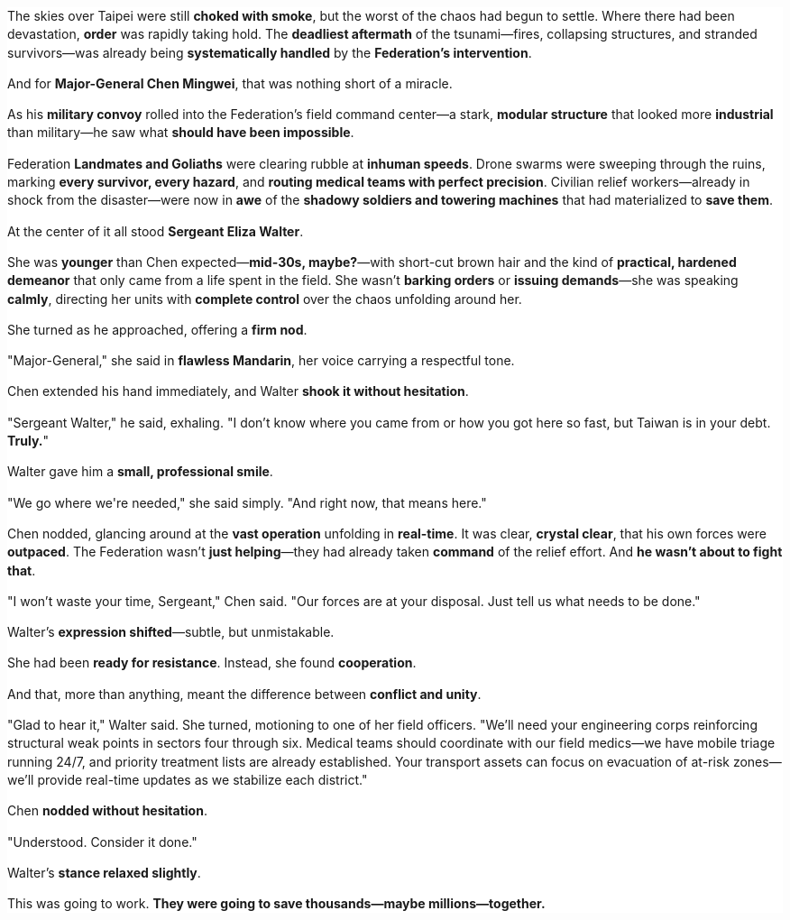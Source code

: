The skies over Taipei were still **choked with smoke**, but the worst of the chaos had begun to settle. Where there had been devastation, **order** was rapidly taking hold. The **deadliest aftermath** of the tsunami—fires, collapsing structures, and stranded survivors—was already being **systematically handled** by the **Federation’s intervention**.  

And for **Major-General Chen Mingwei**, that was nothing short of a miracle.  

As his **military convoy** rolled into the Federation’s field command center—a stark, **modular structure** that looked more **industrial** than military—he saw what **should have been impossible**.  

Federation **Landmates and Goliaths** were clearing rubble at **inhuman speeds**. Drone swarms were sweeping through the ruins, marking **every survivor, every hazard**, and **routing medical teams with perfect precision**. Civilian relief workers—already in shock from the disaster—were now in **awe** of the **shadowy soldiers and towering machines** that had materialized to **save them**.  

At the center of it all stood **Sergeant Eliza Walter**.  

She was **younger** than Chen expected—**mid-30s, maybe?**—with short-cut brown hair and the kind of **practical, hardened demeanor** that only came from a life spent in the field. She wasn’t **barking orders** or **issuing demands**—she was speaking **calmly**, directing her units with **complete control** over the chaos unfolding around her.  

She turned as he approached, offering a **firm nod**.  

"Major-General," she said in **flawless Mandarin**, her voice carrying a respectful tone.  

Chen extended his hand immediately, and Walter **shook it without hesitation**.  

"Sergeant Walter," he said, exhaling. "I don’t know where you came from or how you got here so fast, but Taiwan is in your debt. **Truly.**"  

Walter gave him a **small, professional smile**.  

"We go where we're needed," she said simply. "And right now, that means here."  

Chen nodded, glancing around at the **vast operation** unfolding in **real-time**. It was clear, **crystal clear**, that his own forces were **outpaced**. The Federation wasn’t **just helping**—they had already taken **command** of the relief effort. And **he wasn’t about to fight that**.  

"I won’t waste your time, Sergeant," Chen said. "Our forces are at your disposal. Just tell us what needs to be done."  

Walter’s **expression shifted**—subtle, but unmistakable.  

She had been **ready for resistance**. Instead, she found **cooperation**.  

And that, more than anything, meant the difference between **conflict and unity**.  

"Glad to hear it," Walter said. She turned, motioning to one of her field officers. "We’ll need your engineering corps reinforcing structural weak points in sectors four through six. Medical teams should coordinate with our field medics—we have mobile triage running 24/7, and priority treatment lists are already established. Your transport assets can focus on evacuation of at-risk zones—we’ll provide real-time updates as we stabilize each district."  

Chen **nodded without hesitation**.  

"Understood. Consider it done."  

Walter’s **stance relaxed slightly**.  

This was going to work. **They were going to save thousands—maybe millions—together.**  
